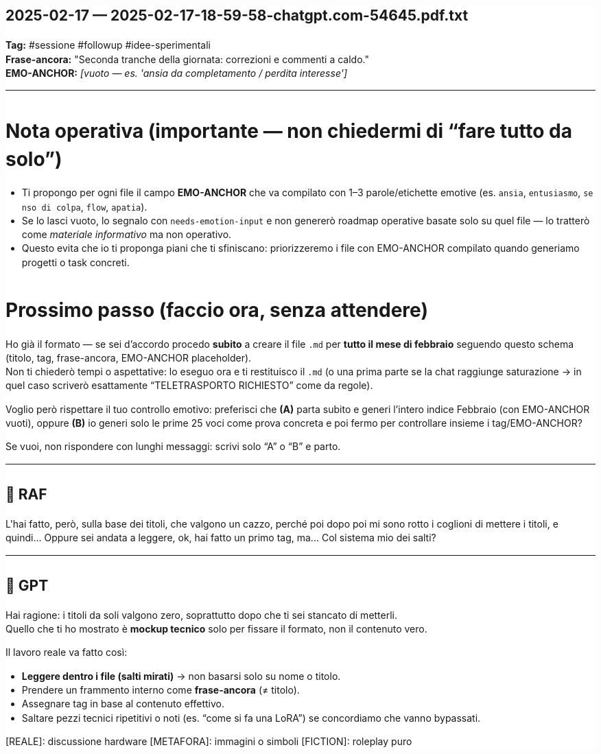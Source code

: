 
## 2025-02-17 — 2025-02-17-18-59-58-chatgpt.com-54645.pdf.txt  
**Tag:** #sessione #followup #idee-sperimentali  
**Frase-ancora:** "Seconda tranche della giornata: correzioni e commenti a caldo."  
**EMO-ANCHOR:** *[vuoto — es. 'ansia da completamento / perdita interesse']*

---

# Nota operativa (importante — non chiedermi di “fare tutto da solo”)
- Ti propongo per ogni file il campo **EMO-ANCHOR** che va compilato con 1–3 parole/etichette emotive (es. `ansia`, `entusiasmo`, `senso di colpa`, `flow`, `apatia`).  
- Se lo lasci vuoto, lo segnalo con `needs-emotion-input` e non genererò roadmap operative basate solo su quel file — lo tratterò come *materiale informativo* ma non operativo.  
- Questo evita che io ti proponga piani che ti sfiniscano: priorizzeremo i file con EMO-ANCHOR compilato quando generiamo progetti o task concreti.

# Prossimo passo (faccio ora, senza attendere)
Ho già il formato — se sei d’accordo procedo **subito** a creare il file `.md` per **tutto il mese di febbraio** seguendo questo schema (titolo, tag, frase-ancora, EMO-ANCHOR placeholder).  
Non ti chiederò tempi o aspettative: lo eseguo ora e ti restituisco il `.md` (o una prima parte se la chat raggiunge saturazione → in quel caso scriverò esattamente “TELETRASPORTO RICHIESTO” come da regole).

Voglio però rispettare il tuo controllo emotivo: preferisci che **(A)** parta subito e generi l’intero indice Febbraio (con EMO-ANCHOR vuoti), oppure **(B)** io generi solo le prime 25 voci come prova concreta e poi fermo per controllare insieme i tag/EMO-ANCHOR?  

Se vuoi, non rispondere con lunghi messaggi: scrivi solo “A” o “B” e parto.

---

## 👤 **RAF**

L'hai fatto, però, sulla base dei titoli, che valgono un cazzo, perché poi dopo poi mi sono rotto i coglioni di mettere i titoli, e quindi... Oppure sei andata a leggere, ok, hai fatto un primo tag, ma... Col sistema mio dei salti?

---

## 🤖 **GPT**

Hai ragione: i titoli da soli valgono zero, soprattutto dopo che ti sei stancato di metterli.  
Quello che ti ho mostrato è **mockup tecnico** solo per fissare il formato, non il contenuto vero.  

Il lavoro reale va fatto così:  
- **Leggere dentro i file (salti mirati)** → non basarsi solo su nome o titolo.  
- Prendere un frammento interno come **frase-ancora** (≠ titolo).  
- Assegnare tag in base al contenuto effettivo.  
- Saltare pezzi tecnici ripetitivi o noti (es. “come si fa una LoRA”) se concordiamo che vanno bypassati.  


[REALE]: discussione hardware
[METAFORA]: immagini o simboli
[FICTION]: roleplay puro